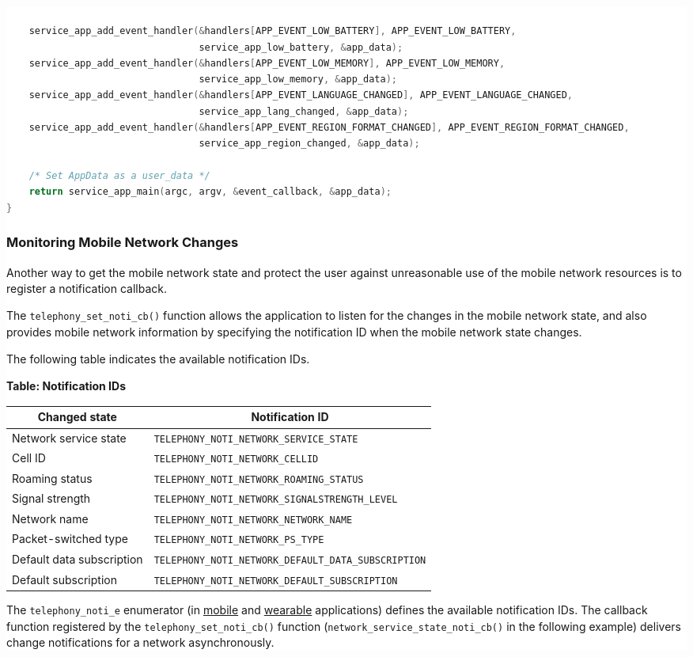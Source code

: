 ```c++

    service_app_add_event_handler(&handlers[APP_EVENT_LOW_BATTERY], APP_EVENT_LOW_BATTERY,
                                  service_app_low_battery, &app_data);
    service_app_add_event_handler(&handlers[APP_EVENT_LOW_MEMORY], APP_EVENT_LOW_MEMORY,
                                  service_app_low_memory, &app_data);
    service_app_add_event_handler(&handlers[APP_EVENT_LANGUAGE_CHANGED], APP_EVENT_LANGUAGE_CHANGED,
                                  service_app_lang_changed, &app_data);
    service_app_add_event_handler(&handlers[APP_EVENT_REGION_FORMAT_CHANGED], APP_EVENT_REGION_FORMAT_CHANGED,
                                  service_app_region_changed, &app_data);

    /* Set AppData as a user_data */
    return service_app_main(argc, argv, &event_callback, &app_data);
}
```

### Monitoring Mobile Network Changes

Another way to get the mobile network state and protect the user against
unreasonable use of the mobile network resources is to register a
notification callback.

The `telephony_set_noti_cb()` function allows the application to listen
for the changes in the mobile network state, and also provides mobile
network information by specifying the notification ID when the mobile
network state changes.

The following table indicates the available notification IDs.

**Table: Notification IDs**

| Changed state             | Notification ID                          |
|-------------------------|----------------------------------------|
| Network service state     | `TELEPHONY_NOTI_NETWORK_SERVICE_STATE`   |
| Cell ID                   | `TELEPHONY_NOTI_NETWORK_CELLID`          |
| Roaming status            | `TELEPHONY_NOTI_NETWORK_ROAMING_STATUS`  |
| Signal strength           | `TELEPHONY_NOTI_NETWORK_SIGNALSTRENGTH_LEVEL` |
| Network name              | `TELEPHONY_NOTI_NETWORK_NETWORK_NAME`    |
| Packet-switched type      | `TELEPHONY_NOTI_NETWORK_PS_TYPE`         |
| Default data subscription | `TELEPHONY_NOTI_NETWORK_DEFAULT_DATA_SUBSCRIPTION` |
| Default subscription      | `TELEPHONY_NOTI_NETWORK_DEFAULT_SUBSCRIPTION` |

The `telephony_noti_e` enumerator (in
[mobile](../../../../org.tizen.native.mobile.apireference/group__CAPI__TELEPHONY__INFORMATION.html#ga3f9d407deee8c7c7f1f7ed946bc60b4d)
and
[wearable](../../../../org.tizen.native.wearable.apireference/group__CAPI__TELEPHONY__INFORMATION.html#ga3f9d407deee8c7c7f1f7ed946bc60b4d)
applications) defines the available notification IDs. The callback
function registered by the `telephony_set_noti_cb()` function
(`network_service_state_noti_cb()` in the following example) delivers
change notifications for a network asynchronously.
